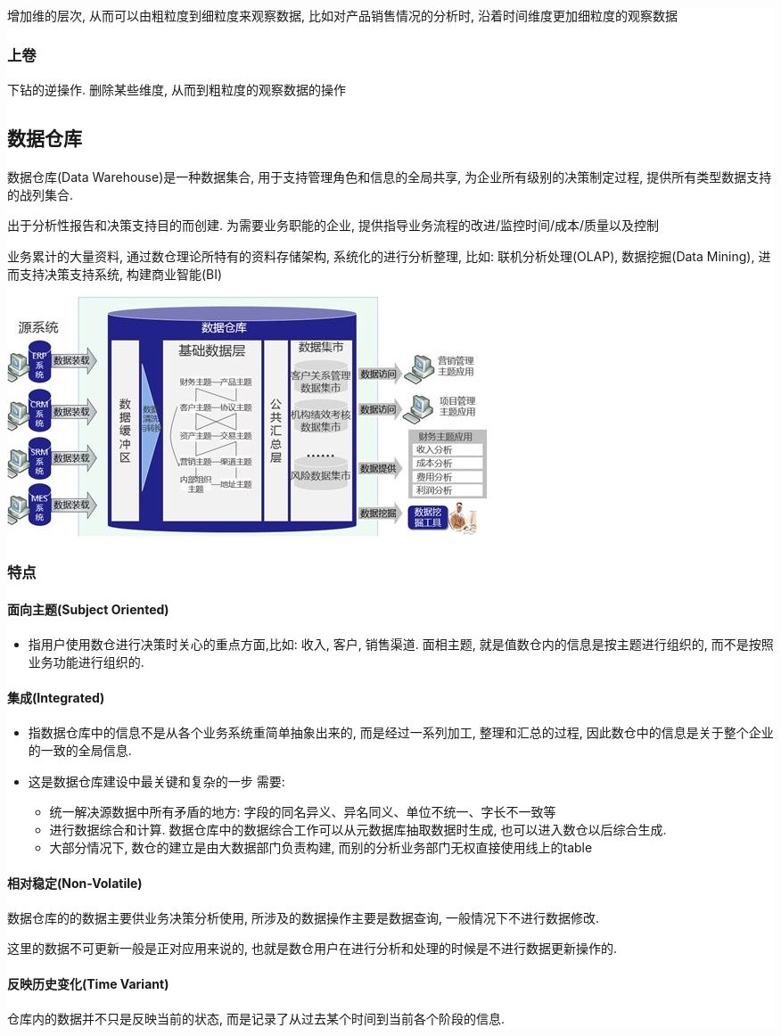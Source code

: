 增加维的层次, 从而可以由粗粒度到细粒度来观察数据, 比如对产品销售情况的分析时, 沿着时间维度更加细粒度的观察数据

### 上卷

下钻的逆操作. 删除某些维度, 从而到粗粒度的观察数据的操作

## 数据仓库

数据仓库(Data Warehouse)是一种数据集合, 用于支持管理角色和信息的全局共享, 为企业所有级别的决策制定过程, 提供所有类型数据支持的战列集合.

出于分析性报告和决策支持目的而创建. 为需要业务职能的企业, 提供指导业务流程的改进/监控时间/成本/质量以及控制

业务累计的大量资料, 通过数仓理论所特有的资料存储架构, 系统化的进行分析整理, 比如: 联机分析处理(OLAP), 数据挖掘(Data Mining), 进而支持决策支持系统, 构建商业智能(BI)

![image](./imgs/640.jpeg)

### 特点

####  面向主题(Subject Oriented)

- 指用户使用数仓进行决策时关心的重点方面,比如: 收入, 客户, 销售渠道. 面相主题, 就是值数仓内的信息是按主题进行组织的, 而不是按照业务功能进行组织的.

#### 集成(Integrated)

- 指数据仓库中的信息不是从各个业务系统重简单抽象出来的, 而是经过一系列加工, 整理和汇总的过程, 因此数仓中的信息是关于整个企业的一致的全局信息.
  
- 这是数据仓库建设中最关键和复杂的一步 需要:
    - 统一解决源数据中所有矛盾的地方: 字段的同名异义、异名同义、单位不统一、字长不一致等
    - 进行数据综合和计算. 数据仓库中的数据综合工作可以从元数据库抽取数据时生成, 也可以进入数仓以后综合生成.
    - 大部分情况下, 数仓的建立是由大数据部门负责构建, 而别的分析业务部门无权直接使用线上的table

#### 相对稳定(Non-Volatile)

数据仓库的的数据主要供业务决策分析使用, 所涉及的数据操作主要是数据查询, 一般情况下不进行数据修改.

这里的数据不可更新一般是正对应用来说的, 也就是数仓用户在进行分析和处理的时候是不进行数据更新操作的. 

#### 反映历史变化(Time Variant)

仓库内的数据并不只是反映当前的状态, 而是记录了从过去某个时间到当前各个阶段的信息.

